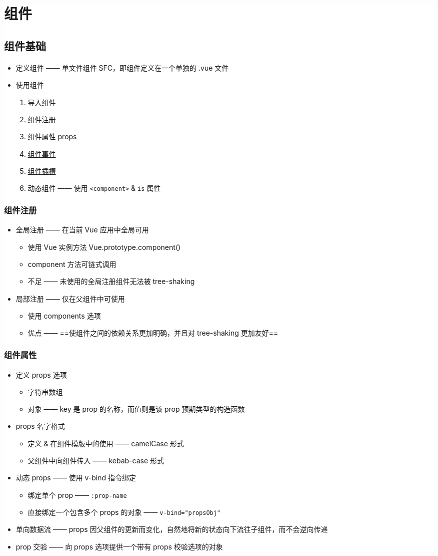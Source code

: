 # 组件

## 组件基础

- 定义组件 —— 单文件组件 SFC，即组件定义在一个单独的 .vue 文件

- 使用组件

  1. 导入组件

  2. [组件注册](#组件注册)

  3. [组件属性 props](#组件属性)

  4. [组件事件](#组件事件)

  5. [组件插槽](#插槽)

  6. 动态组件 —— 使用 `<component>` & `is` 属性

### 组件注册

- 全局注册 —— 在当前 Vue 应用中全局可用

  - 使用 Vue 实例方法 Vue.prototype.component()

  - component 方法可链式调用

  - 不足 —— 未使用的全局注册组件无法被 tree-shaking

- 局部注册 —— 仅在父组件中可使用

  - 使用 components 选项

  - 优点 —— ==使组件之间的依赖关系更加明确，并且对 tree-shaking 更加友好==

### 组件属性

- 定义 props 选项

  - 字符串数组

  - 对象 —— key 是 prop 的名称，而值则是该 prop 预期类型的构造函数

- props 名字格式

  - 定义 & 在组件模版中的使用 —— camelCase 形式

  - 父组件中向组件传入 —— kebab-case 形式

- 动态 props —— 使用 v-bind 指令绑定

  - 绑定单个 prop —— `:prop-name`

  - 直接绑定一个包含多个 props 的对象 —— `v-bind="propsObj"`

- 单向数据流 —— props 因父组件的更新而变化，自然地将新的状态向下流往子组件，而不会逆向传递

- prop 交验 —— 向 props 选项提供一个带有 props 校验选项的对象
